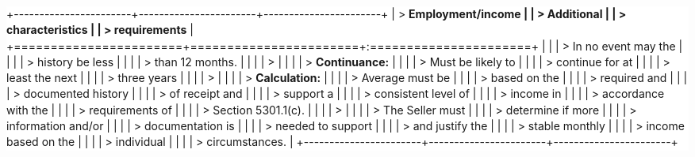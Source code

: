 +-----------------------+-----------------------+-----------------------+
| > **Employment/income |                       | > **Additional        |
| > characteristics**   |                       | > requirements**      |
+=======================+=======================+:======================+
|                       |                       | > In no event may the |
|                       |                       | > history be less     |
|                       |                       | > than 12 months.     |
|                       |                       | >                     |
|                       |                       | > **Continuance:**    |
|                       |                       | > Must be likely to   |
|                       |                       | > continue for at     |
|                       |                       | > least the next      |
|                       |                       | > three years         |
|                       |                       | >                     |
|                       |                       | > **Calculation:**    |
|                       |                       | > Average must be     |
|                       |                       | > based on the        |
|                       |                       | > required and        |
|                       |                       | > documented history  |
|                       |                       | > of receipt and      |
|                       |                       | > support a           |
|                       |                       | > consistent level of |
|                       |                       | > income in           |
|                       |                       | > accordance with the |
|                       |                       | > requirements of     |
|                       |                       | > Section 5301.1(c).  |
|                       |                       | >                     |
|                       |                       | > The Seller must     |
|                       |                       | > determine if more   |
|                       |                       | > information and/or  |
|                       |                       | > documentation is    |
|                       |                       | > needed to support   |
|                       |                       | > and justify the     |
|                       |                       | > stable monthly      |
|                       |                       | > income based on the |
|                       |                       | > individual          |
|                       |                       | > circumstances.      |
+-----------------------+-----------------------+-----------------------+
